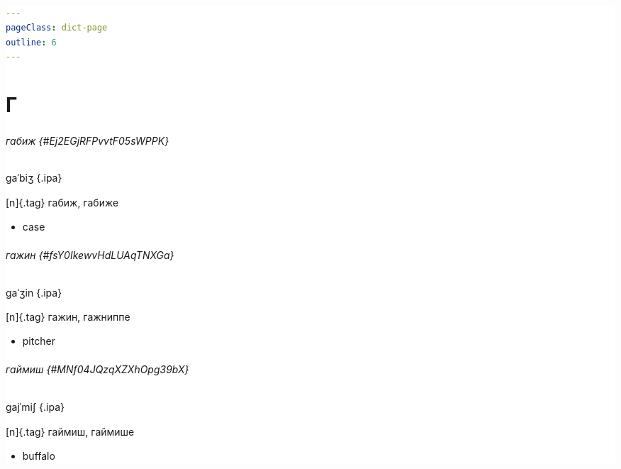 ```yaml
---
pageClass: dict-page
outline: 6
---
```


# Г

<div class='word'>

<div class='title'>

###### габиж {#Ej2EGjRFPvvtF05sWPPK}

gaˈbiʒ {.ipa}

</div>

[n]{.tag} габиж, габиже

- case

</div>

<div class='word'>

<div class='title'>

###### гажин {#fsY0IkewvHdLUAqTNXGa}

gaˈʒin {.ipa}

</div>

[n]{.tag} гажин, гажниппе

- pitcher

</div>

<div class='word'>

<div class='title'>

###### гаймиш {#MNf04JQzqXZXhOpg39bX}

gajˈmiʃ {.ipa}

</div>

[n]{.tag} гаймиш, гаймише

- buffalo

</div>

<div class='word'>

<div class='title'>
